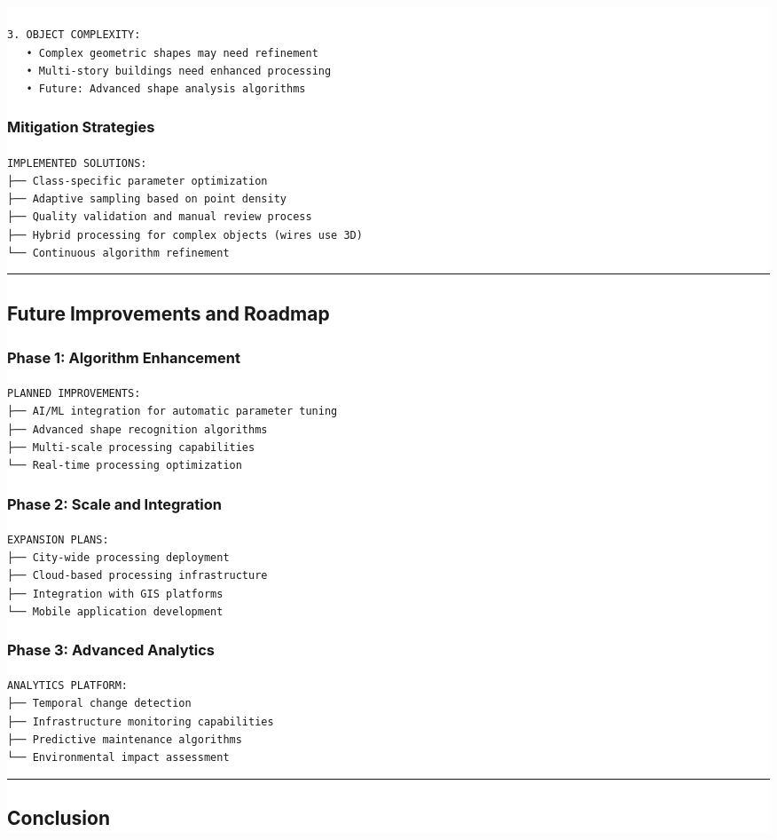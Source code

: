 ```

3. OBJECT COMPLEXITY:
   • Complex geometric shapes may need refinement
   • Multi-story buildings need enhanced processing
   • Future: Advanced shape analysis algorithms
```

### Mitigation Strategies
```
IMPLEMENTED SOLUTIONS:
├── Class-specific parameter optimization
├── Adaptive sampling based on point density
├── Quality validation and manual review process
├── Hybrid processing for complex objects (wires use 3D)
└── Continuous algorithm refinement
```

---

## Future Improvements and Roadmap

### Phase 1: Algorithm Enhancement
```
PLANNED IMPROVEMENTS:
├── AI/ML integration for automatic parameter tuning
├── Advanced shape recognition algorithms
├── Multi-scale processing capabilities
└── Real-time processing optimization
```

### Phase 2: Scale and Integration
```
EXPANSION PLANS:
├── City-wide processing deployment
├── Cloud-based processing infrastructure
├── Integration with GIS platforms
└── Mobile application development
```

### Phase 3: Advanced Analytics
```
ANALYTICS PLATFORM:
├── Temporal change detection
├── Infrastructure monitoring capabilities
├── Predictive maintenance algorithms
└── Environmental impact assessment
```

---

## Conclusion
